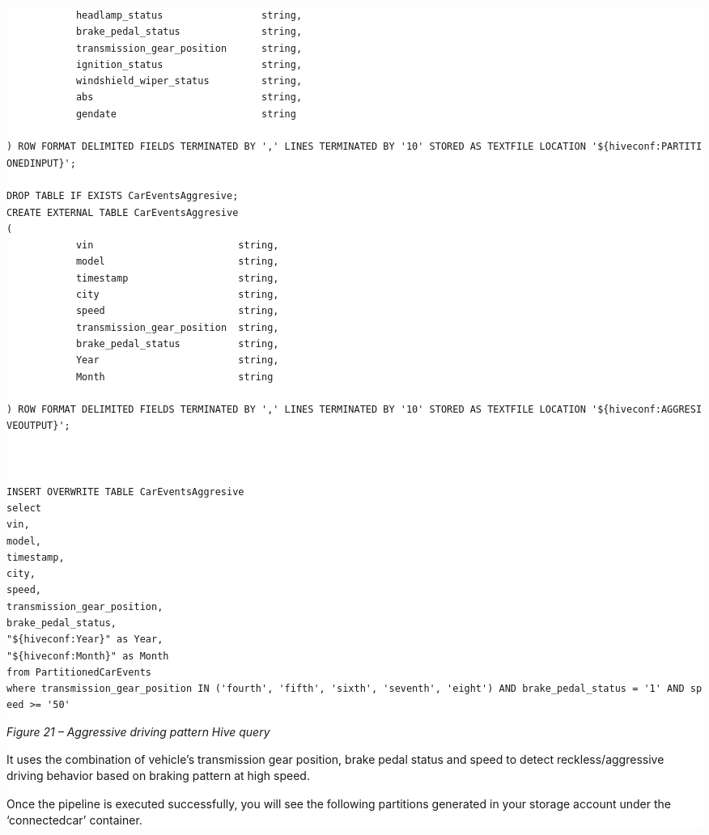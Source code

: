                 headlamp_status                 string,
                brake_pedal_status              string,
                transmission_gear_position      string,
                ignition_status                 string,
                windshield_wiper_status         string,
                abs                             string,
                gendate                         string
                                
    ) ROW FORMAT DELIMITED FIELDS TERMINATED BY ',' LINES TERMINATED BY '10' STORED AS TEXTFILE LOCATION '${hiveconf:PARTITIONEDINPUT}';

    DROP TABLE IF EXISTS CarEventsAggresive; 
    CREATE EXTERNAL TABLE CarEventsAggresive
    (
                vin                         string, 
                model                       string,
                timestamp                   string,
                city                        string,
                speed                       string,
                transmission_gear_position  string,
                brake_pedal_status          string,
                Year                        string,
                Month                       string
                                
    ) ROW FORMAT DELIMITED FIELDS TERMINATED BY ',' LINES TERMINATED BY '10' STORED AS TEXTFILE LOCATION '${hiveconf:AGGRESIVEOUTPUT}';



    INSERT OVERWRITE TABLE CarEventsAggresive
    select
    vin,
    model,
    timestamp,
    city,
    speed,
    transmission_gear_position,
    brake_pedal_status,
    "${hiveconf:Year}" as Year,
    "${hiveconf:Month}" as Month
    from PartitionedCarEvents
    where transmission_gear_position IN ('fourth', 'fifth', 'sixth', 'seventh', 'eight') AND brake_pedal_status = '1' AND speed >= '50'

*Figure 21 – Aggressive driving pattern Hive query*

It uses the combination of vehicle’s transmission gear position, brake pedal status and speed to detect reckless/aggressive driving behavior based on braking pattern at high speed. 

Once the pipeline is executed successfully, you will see the following partitions generated in your storage account under the ‘connectedcar’ container.
